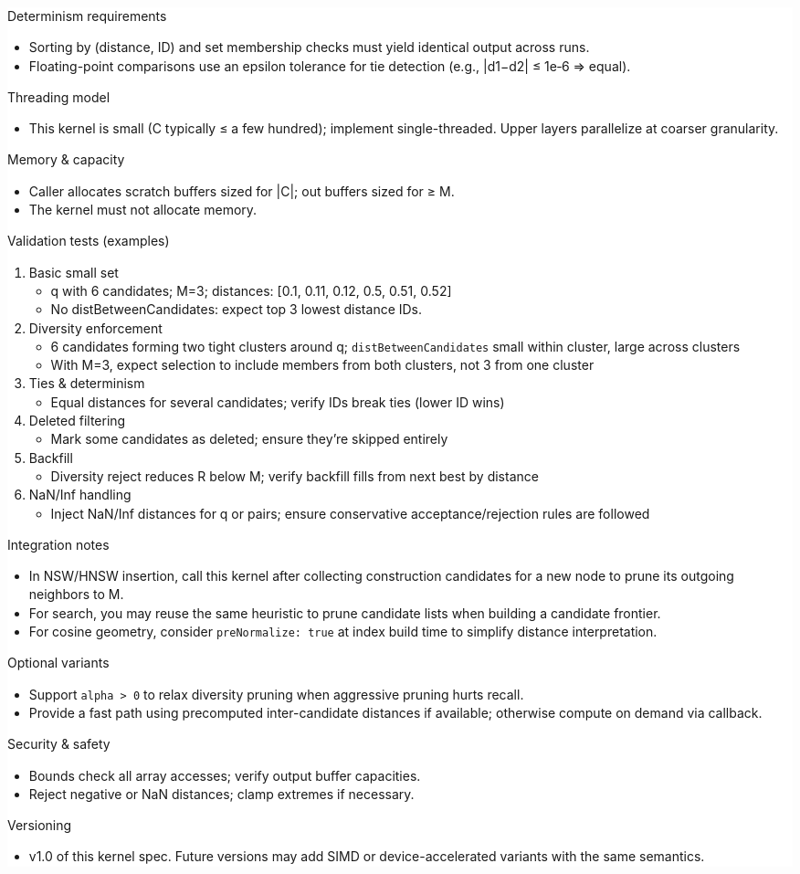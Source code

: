 
Determinism requirements
- Sorting by (distance, ID) and set membership checks must yield identical output across runs.
- Floating-point comparisons use an epsilon tolerance for tie detection (e.g., |d1−d2| ≤ 1e‑6 ⇒ equal).

Threading model
- This kernel is small (C typically ≤ a few hundred); implement single-threaded. Upper layers parallelize at coarser granularity.

Memory & capacity
- Caller allocates scratch buffers sized for |C|; out buffers sized for ≥ M.
- The kernel must not allocate memory.

Validation tests (examples)
1) Basic small set
   - q with 6 candidates; M=3; distances: [0.1, 0.11, 0.12, 0.5, 0.51, 0.52]
   - No distBetweenCandidates: expect top 3 lowest distance IDs.
2) Diversity enforcement
   - 6 candidates forming two tight clusters around q; `distBetweenCandidates` small within cluster, large across clusters
   - With M=3, expect selection to include members from both clusters, not 3 from one cluster
3) Ties & determinism
   - Equal distances for several candidates; verify IDs break ties (lower ID wins)
4) Deleted filtering
   - Mark some candidates as deleted; ensure they’re skipped entirely
5) Backfill
   - Diversity reject reduces R below M; verify backfill fills from next best by distance
6) NaN/Inf handling
   - Inject NaN/Inf distances for q or pairs; ensure conservative acceptance/rejection rules are followed

Integration notes
- In NSW/HNSW insertion, call this kernel after collecting construction candidates for a new node to prune its outgoing neighbors to M.
- For search, you may reuse the same heuristic to prune candidate lists when building a candidate frontier.
- For cosine geometry, consider `preNormalize: true` at index build time to simplify distance interpretation.

Optional variants
- Support `alpha > 0` to relax diversity pruning when aggressive pruning hurts recall.
- Provide a fast path using precomputed inter-candidate distances if available; otherwise compute on demand via callback.

Security & safety
- Bounds check all array accesses; verify output buffer capacities.
- Reject negative or NaN distances; clamp extremes if necessary.

Versioning
- v1.0 of this kernel spec. Future versions may add SIMD or device-accelerated variants with the same semantics.
